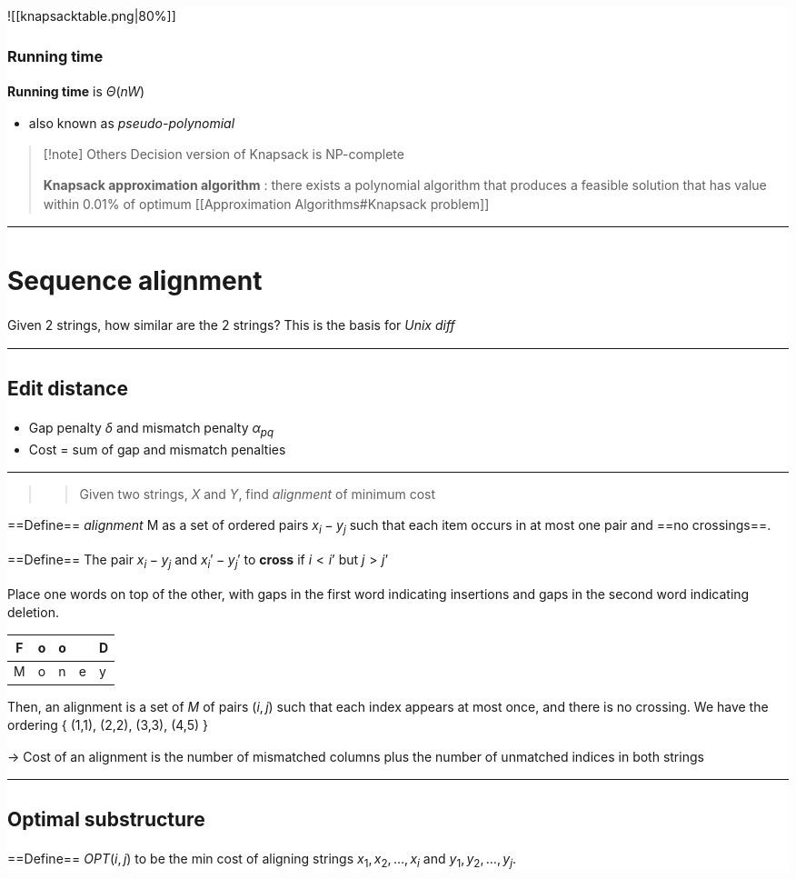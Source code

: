 ![[knapsacktable.png|80%]]

### Running time

**Running time** is $\Theta(n W)$
- also known as *pseudo-polynomial*

>[!note] Others
>Decision version of Knapsack is NP-complete
>
>**Knapsack approximation algorithm** : there exists a polynomial algorithm that produces a feasible solution that has value within 0.01% of optimum
>[[Approximation Algorithms#Knapsack problem]]

---

# Sequence alignment

Given 2 strings, how similar are the 2 strings?
This is the basis for *Unix diff*

---
## Edit distance
- Gap penalty $\delta$ and mismatch penalty $\alpha_{pq}$
- Cost = sum of gap and mismatch penalties
---

>> Given two strings, $X$ and $Y$, find *alignment* of minimum cost

==Define== *alignment* M as a set of ordered pairs $x_i - y_j$ such that each item occurs in at most one pair and ==no crossings==.

==Define== The pair $x_i - y_j$ and $x_i' - y_j'$ to **cross** if $i < i’$ but $j > j’$

Place one words on top of the other, with gaps in the first word indicating insertions and gaps in the second word indicating deletion.

| F   | o   | o   |     | D   |
| --- | --- | --- | --- | --- |
| M   | o   | n   | e   | y    |

Then, an alignment is a set of $M$ of pairs $(i, j)$ such that each index appears at most once, and there is no crossing. We have the ordering { (1,1), (2,2), (3,3), (4,5) }

→ Cost of an alignment is the number of mismatched columns plus the number of unmatched indices in both strings

---

## Optimal substructure

==Define== $OPT(i, j)$ to be the min cost of aligning strings $x_1, x_2, …, x_i$ and $y_1, y_2, … , y_j$.
